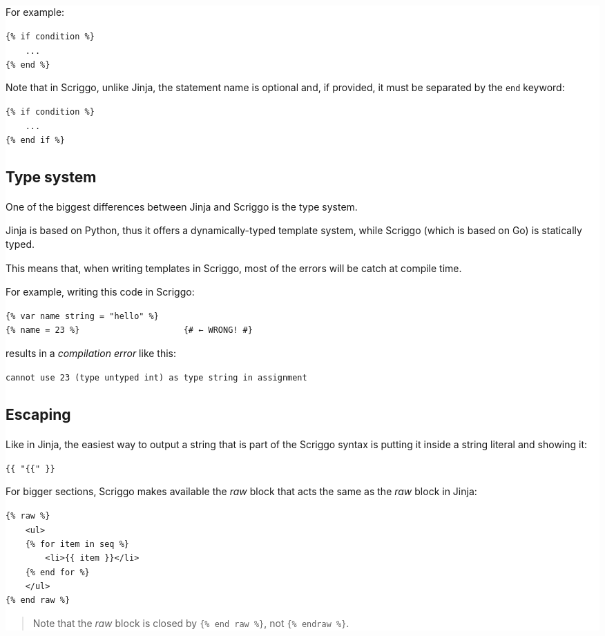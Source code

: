 
For example:

```scriggo
{% if condition %}
    ...
{% end %}
```

Note that in Scriggo, unlike Jinja, the statement name is optional and, if provided,
it must be separated by the `end` keyword:

```scriggo
{% if condition %}
    ...
{% end if %}
```

## Type system

One of the biggest differences between Jinja and Scriggo is the type system.

Jinja is based on Python, thus it offers a dynamically-typed template system, while
Scriggo (which is based on Go) is statically typed.

This means that, when writing templates in Scriggo, most of the errors will be catch
at compile time.

For example, writing this code in Scriggo:

```scriggo
{% var name string = "hello" %}
{% name = 23 %}                     {# ← WRONG! #}
```

results in a _compilation error_ like this:

```
cannot use 23 (type untyped int) as type string in assignment
```

## Escaping

Like in Jinja, the easiest way to output a string that is part of the Scriggo syntax
is putting it inside a string literal and showing it:

```
{{ "{{" }}
```

For bigger sections, Scriggo makes available the _raw_ block that acts the same as
the _raw_ block in Jinja:

```scriggo
{% raw %}
    <ul>
    {% for item in seq %}
        <li>{{ item }}</li>
    {% end for %}
    </ul>
{% end raw %}
```

> Note that the _raw_ block is closed by `{% end raw %}`, not `{% endraw %}`.
